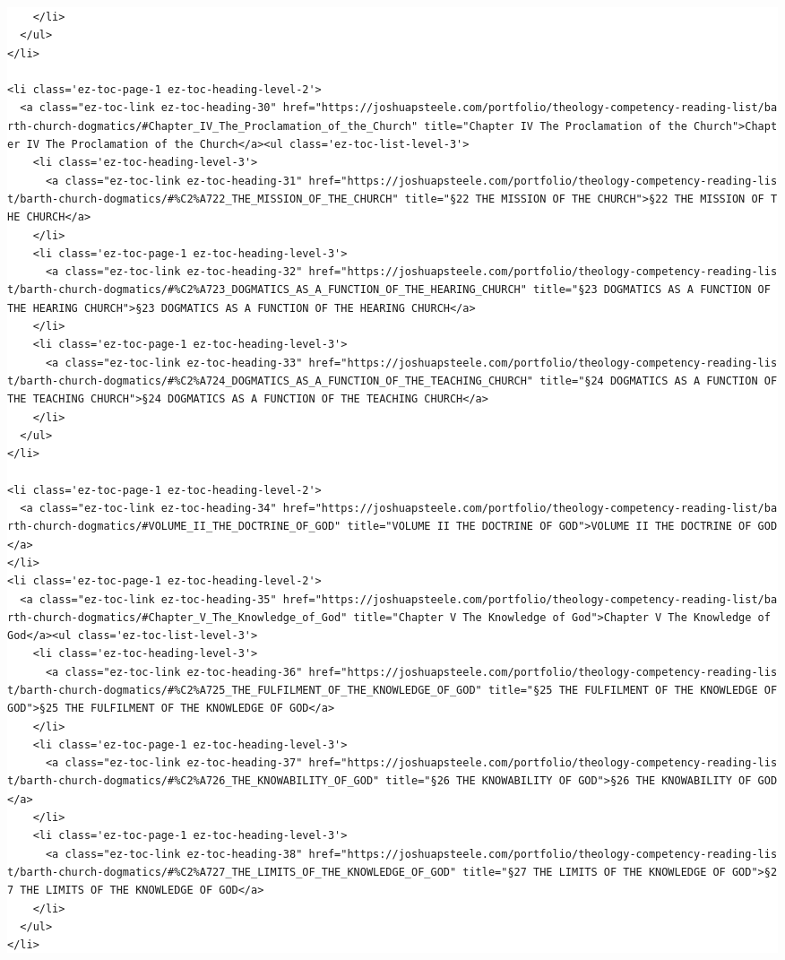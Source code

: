         </li>
      </ul>
    </li>
    
    <li class='ez-toc-page-1 ez-toc-heading-level-2'>
      <a class="ez-toc-link ez-toc-heading-30" href="https://joshuapsteele.com/portfolio/theology-competency-reading-list/barth-church-dogmatics/#Chapter_IV_The_Proclamation_of_the_Church" title="Chapter IV The Proclamation of the Church">Chapter IV The Proclamation of the Church</a><ul class='ez-toc-list-level-3'>
        <li class='ez-toc-heading-level-3'>
          <a class="ez-toc-link ez-toc-heading-31" href="https://joshuapsteele.com/portfolio/theology-competency-reading-list/barth-church-dogmatics/#%C2%A722_THE_MISSION_OF_THE_CHURCH" title="§22 THE MISSION OF THE CHURCH">§22 THE MISSION OF THE CHURCH</a>
        </li>
        <li class='ez-toc-page-1 ez-toc-heading-level-3'>
          <a class="ez-toc-link ez-toc-heading-32" href="https://joshuapsteele.com/portfolio/theology-competency-reading-list/barth-church-dogmatics/#%C2%A723_DOGMATICS_AS_A_FUNCTION_OF_THE_HEARING_CHURCH" title="§23 DOGMATICS AS A FUNCTION OF THE HEARING CHURCH">§23 DOGMATICS AS A FUNCTION OF THE HEARING CHURCH</a>
        </li>
        <li class='ez-toc-page-1 ez-toc-heading-level-3'>
          <a class="ez-toc-link ez-toc-heading-33" href="https://joshuapsteele.com/portfolio/theology-competency-reading-list/barth-church-dogmatics/#%C2%A724_DOGMATICS_AS_A_FUNCTION_OF_THE_TEACHING_CHURCH" title="§24 DOGMATICS AS A FUNCTION OF THE TEACHING CHURCH">§24 DOGMATICS AS A FUNCTION OF THE TEACHING CHURCH</a>
        </li>
      </ul>
    </li>
    
    <li class='ez-toc-page-1 ez-toc-heading-level-2'>
      <a class="ez-toc-link ez-toc-heading-34" href="https://joshuapsteele.com/portfolio/theology-competency-reading-list/barth-church-dogmatics/#VOLUME_II_THE_DOCTRINE_OF_GOD" title="VOLUME II THE DOCTRINE OF GOD">VOLUME II THE DOCTRINE OF GOD</a>
    </li>
    <li class='ez-toc-page-1 ez-toc-heading-level-2'>
      <a class="ez-toc-link ez-toc-heading-35" href="https://joshuapsteele.com/portfolio/theology-competency-reading-list/barth-church-dogmatics/#Chapter_V_The_Knowledge_of_God" title="Chapter V The Knowledge of God">Chapter V The Knowledge of God</a><ul class='ez-toc-list-level-3'>
        <li class='ez-toc-heading-level-3'>
          <a class="ez-toc-link ez-toc-heading-36" href="https://joshuapsteele.com/portfolio/theology-competency-reading-list/barth-church-dogmatics/#%C2%A725_THE_FULFILMENT_OF_THE_KNOWLEDGE_OF_GOD" title="§25 THE FULFILMENT OF THE KNOWLEDGE OF GOD">§25 THE FULFILMENT OF THE KNOWLEDGE OF GOD</a>
        </li>
        <li class='ez-toc-page-1 ez-toc-heading-level-3'>
          <a class="ez-toc-link ez-toc-heading-37" href="https://joshuapsteele.com/portfolio/theology-competency-reading-list/barth-church-dogmatics/#%C2%A726_THE_KNOWABILITY_OF_GOD" title="§26 THE KNOWABILITY OF GOD">§26 THE KNOWABILITY OF GOD</a>
        </li>
        <li class='ez-toc-page-1 ez-toc-heading-level-3'>
          <a class="ez-toc-link ez-toc-heading-38" href="https://joshuapsteele.com/portfolio/theology-competency-reading-list/barth-church-dogmatics/#%C2%A727_THE_LIMITS_OF_THE_KNOWLEDGE_OF_GOD" title="§27 THE LIMITS OF THE KNOWLEDGE OF GOD">§27 THE LIMITS OF THE KNOWLEDGE OF GOD</a>
        </li>
      </ul>
    </li>
    